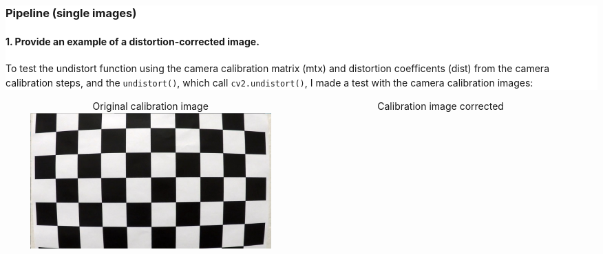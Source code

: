 ### Pipeline (single images)

#### 1. Provide an example of a distortion-corrected image.

To test the undistort function using the camera calibration matrix (mtx) and distortion coefficents (dist) from the camera calibration steps, and the `undistort()`, which call `cv2.undistort()`, I made a test with the camera calibration images:
<div style="float:left;width:49%;text-align:center">
Original calibration image <br>

<img src="./output_images/test_distorted.jpg" alt="drawing" style="width:350px;"/>
</div>
<div style="float:left;width:49%;text-align:center">
Calibration image corrected <br>
